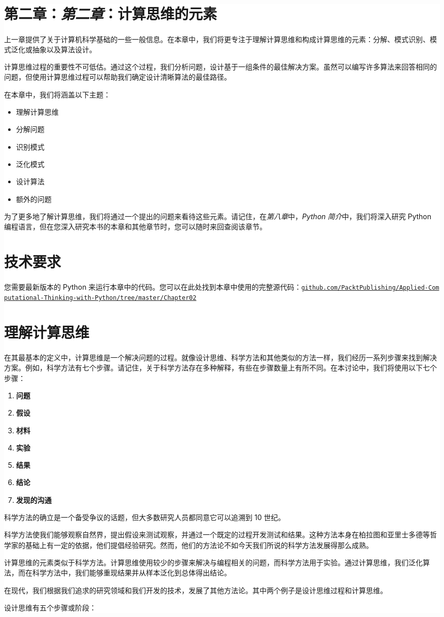 # 第二章：*第二章*：计算思维的元素

上一章提供了关于计算机科学基础的一些一般信息。在本章中，我们将更专注于理解计算思维和构成计算思维的元素：分解、模式识别、模式泛化或抽象以及算法设计。

计算思维过程的重要性不可低估。通过这个过程，我们分析问题，设计基于一组条件的最佳解决方案。虽然可以编写许多算法来回答相同的问题，但使用计算思维过程可以帮助我们确定设计清晰算法的最佳路径。

在本章中，我们将涵盖以下主题：

+   理解计算思维

+   分解问题

+   识别模式

+   泛化模式

+   设计算法

+   额外的问题

为了更多地了解计算思维，我们将通过一个提出的问题来看待这些元素。请记住，在*第八章*中，*Python 简介*中，我们将深入研究 Python 编程语言，但在您深入研究本书的本章和其他章节时，您可以随时来回查阅该章节。

# 技术要求

您需要最新版本的 Python 来运行本章中的代码。您可以在此处找到本章中使用的完整源代码：[`github.com/PacktPublishing/Applied-Computational-Thinking-with-Python/tree/master/Chapter02`](https://github.com/PacktPublishing/Applied-Computational-Thinking-with-Python/tree/master/Chapter02)

# 理解计算思维

在其最基本的定义中，计算思维是一个解决问题的过程。就像设计思维、科学方法和其他类似的方法一样，我们经历一系列步骤来找到解决方案。例如，科学方法有七个步骤。请记住，关于科学方法存在多种解释，有些在步骤数量上有所不同。在本讨论中，我们将使用以下七个步骤：

1.  **问题**

1.  **假设**

1.  **材料**

1.  **实验**

1.  **结果**

1.  **结论**

1.  **发现的沟通**

科学方法的确立是一个备受争议的话题，但大多数研究人员都同意它可以追溯到 10 世纪。

科学方法使我们能够观察自然界，提出假设来测试观察，并通过一个既定的过程开发测试和结果。这种方法本身在柏拉图和亚里士多德等哲学家的基础上有一定的依据，他们提倡经验研究。然而，他们的方法论不如今天我们所说的科学方法发展得那么成熟。

计算思维的元素类似于科学方法。计算思维使用较少的步骤来解决与编程相关的问题，而科学方法用于实验。通过计算思维，我们泛化算法，而在科学方法中，我们能够重现结果并从样本泛化到总体得出结论。

在现代，我们根据我们追求的研究领域和我们开发的技术，发展了其他方法论。其中两个例子是设计思维过程和计算思维。

设计思维有五个步骤或阶段：
